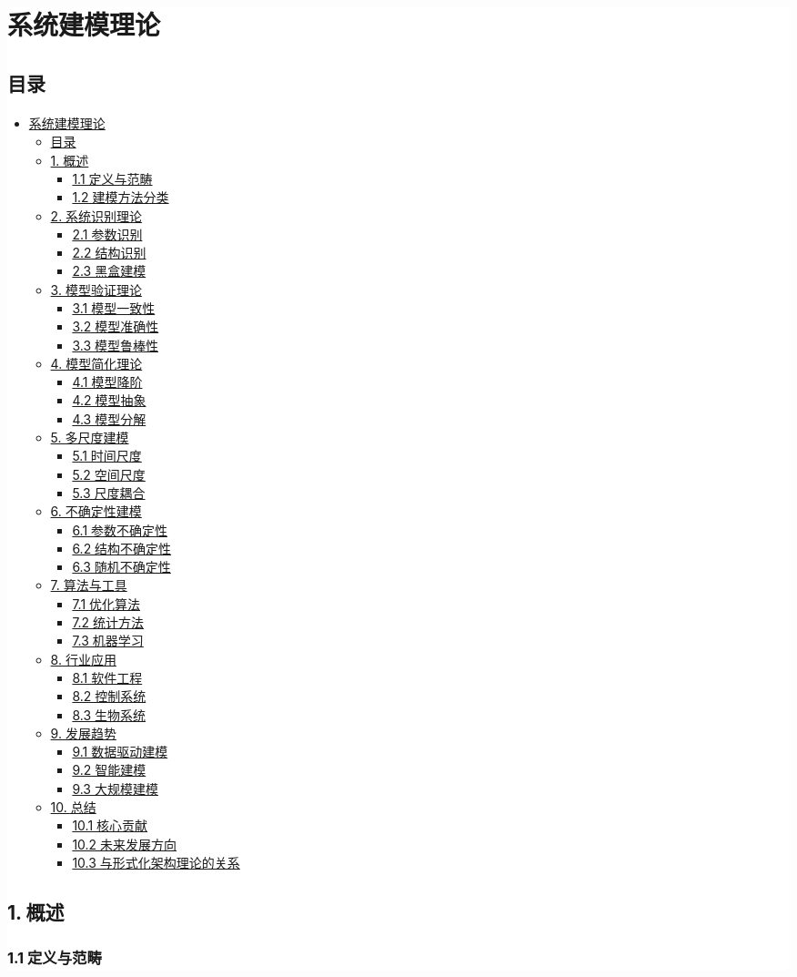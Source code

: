 # 系统建模理论

## 目录

- [系统建模理论](#系统建模理论)
  - [目录](#目录)
  - [1. 概述](#1-概述)
    - [1.1 定义与范畴](#11-定义与范畴)
    - [1.2 建模方法分类](#12-建模方法分类)
  - [2. 系统识别理论](#2-系统识别理论)
    - [2.1 参数识别](#21-参数识别)
    - [2.2 结构识别](#22-结构识别)
    - [2.3 黑盒建模](#23-黑盒建模)
  - [3. 模型验证理论](#3-模型验证理论)
    - [3.1 模型一致性](#31-模型一致性)
    - [3.2 模型准确性](#32-模型准确性)
    - [3.3 模型鲁棒性](#33-模型鲁棒性)
  - [4. 模型简化理论](#4-模型简化理论)
    - [4.1 模型降阶](#41-模型降阶)
    - [4.2 模型抽象](#42-模型抽象)
    - [4.3 模型分解](#43-模型分解)
  - [5. 多尺度建模](#5-多尺度建模)
    - [5.1 时间尺度](#51-时间尺度)
    - [5.2 空间尺度](#52-空间尺度)
    - [5.3 尺度耦合](#53-尺度耦合)
  - [6. 不确定性建模](#6-不确定性建模)
    - [6.1 参数不确定性](#61-参数不确定性)
    - [6.2 结构不确定性](#62-结构不确定性)
    - [6.3 随机不确定性](#63-随机不确定性)
  - [7. 算法与工具](#7-算法与工具)
    - [7.1 优化算法](#71-优化算法)
    - [7.2 统计方法](#72-统计方法)
    - [7.3 机器学习](#73-机器学习)
  - [8. 行业应用](#8-行业应用)
    - [8.1 软件工程](#81-软件工程)
    - [8.2 控制系统](#82-控制系统)
    - [8.3 生物系统](#83-生物系统)
  - [9. 发展趋势](#9-发展趋势)
    - [9.1 数据驱动建模](#91-数据驱动建模)
    - [9.2 智能建模](#92-智能建模)
    - [9.3 大规模建模](#93-大规模建模)
  - [10. 总结](#10-总结)
    - [10.1 核心贡献](#101-核心贡献)
    - [10.2 未来发展方向](#102-未来发展方向)
    - [10.3 与形式化架构理论的关系](#103-与形式化架构理论的关系)

## 1. 概述

### 1.1 定义与范畴
